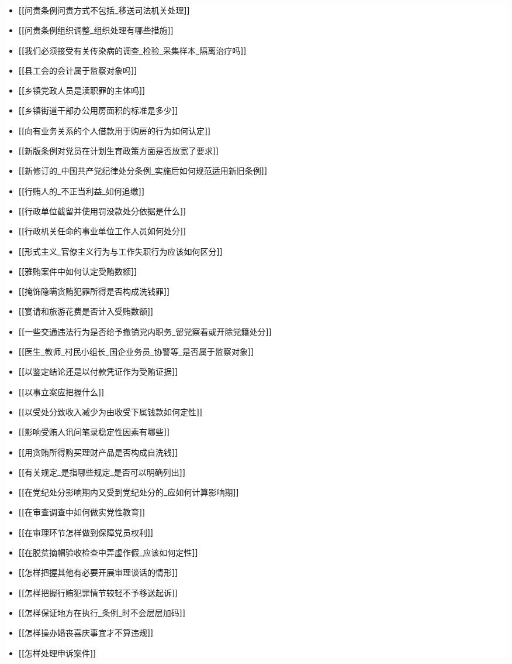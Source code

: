 - [[问责条例问责方式不包括_移送司法机关处理]]

- [[问责条例组织调整_组织处理有哪些措施]]

- [[我们必须接受有关传染病的调查_检验_采集样本_隔离治疗吗]]

- [[县工会的会计属于监察对象吗]]

- [[乡镇党政人员是渎职罪的主体吗]]

- [[乡镇街道干部办公用房面积的标准是多少]]

- [[向有业务关系的个人借款用于购房的行为如何认定]]

- [[新版条例对党员在计划生育政策方面是否放宽了要求]]

- [[新修订的_中国共产党纪律处分条例_实施后如何规范适用新旧条例]]

- [[行贿人的_不正当利益_如何追缴]]

- [[行政单位截留并使用罚没款处分依据是什么]]

- [[行政机关任命的事业单位工作人员如何处分]]

- [[形式主义_官僚主义行为与工作失职行为应该如何区分]]

- [[雅贿案件中如何认定受贿数额]]

- [[掩饰隐瞒贪贿犯罪所得是否构成洗钱罪]]

- [[宴请和旅游花费是否计入受贿数额]]

- [[一些交通违法行为是否给予撤销党内职务_留党察看或开除党籍处分]]

- [[医生_教师_村民小组长_国企业务员_协警等_是否属于监察对象]]

- [[以鉴定结论还是以付款凭证作为受贿证据]]

- [[以事立案应把握什么]]

- [[以受处分致收入减少为由收受下属钱款如何定性]]

- [[影响受贿人讯问笔录稳定性因素有哪些]]

- [[用贪贿所得购买理财产品是否构成自洗钱]]

- [[有关规定_是指哪些规定_是否可以明确列出]]

- [[在党纪处分影响期内又受到党纪处分的_应如何计算影响期]]

- [[在审查调查中如何做实党性教育]]

- [[在审理环节怎样做到保障党员权利]]

- [[在脱贫摘帽验收检查中弄虚作假_应该如何定性]]

- [[怎样把握其他有必要开展审理谈话的情形]]

- [[怎样把握行贿犯罪情节较轻不予移送起诉]]

- [[怎样保证地方在执行_条例_时不会层层加码]]

- [[怎样操办婚丧喜庆事宜才不算违规]]

- [[怎样处理申诉案件]]
